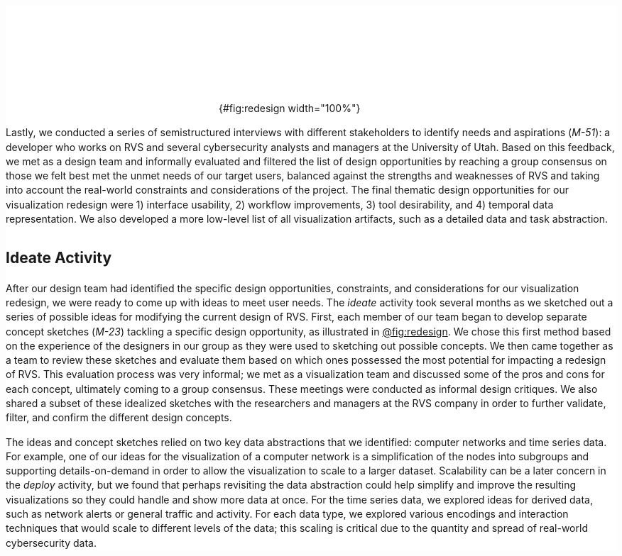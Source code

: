 
![
  Visualization artifacts for the redesign project.
  This overview of the project illustrates our team's (a) software analysis,
  which resulted in (b) initial concept sketches and (c) wireframes. With a
  greater focus on the details, we moved into the _make_ activity and began (d)
  laying out interface components.
](figures/daf/redesign/process.pdf){#fig:redesign width="100%"}


Lastly, we conducted a series of semistructured interviews with different
stakeholders to identify needs and aspirations (_M-51_): a developer who works
on RVS and several cybersecurity analysts and managers at the University of
Utah. Based on this feedback, we met as a design team and informally evaluated
and filtered the list of design opportunities by reaching a group consensus on
those we felt best met the unmet needs of our target users, balanced against the
strengths and weaknesses of RVS and taking into account the real-world
constraints and considerations of the project. The final thematic design
opportunities for our visualization redesign were 1) interface usability, 2)
workflow improvements, 3) tool desirability, and 4) temporal data
representation. We also developed a more low-level list of all visualization
artifacts, such as a detailed data and task abstraction.





## Ideate Activity

After our design team had identified the specific design opportunities,
constraints, and considerations for our visualization redesign, we were ready to
come up with ideas to meet user needs. The _ideate_ activity took several months
as we sketched out a series of possible ideas for modifying the current design
of RVS. First, each member of our team began to develop separate concept
sketches (_M-23_) tackling a specific design opportunity, as illustrated in
[@fig:redesign](b). We chose this first method based on the experience of the
designers in our group as they were used to sketching out possible concepts. We
then came together as a team to review these sketches and evaluate them based on
which ones possessed the most potential for impacting a redesign of RVS. This
evaluation process was very informal; we met as a visualization team and
discussed some of the pros and cons for each concept, ultimately coming to a
group consensus. These meetings were conducted as informal design critiques. We
also shared a subset of these idealized sketches with the researchers and
managers at the RVS company in order to further validate, filter, and confirm
the different design concepts.


The ideas and concept sketches relied on two key data abstractions that we
identified: computer networks and time series data. For example, one of our
ideas for the visualization of a computer network is a simplification of the
nodes into subgroups and supporting details-on-demand in order to allow the
visualization to scale to a larger dataset. Scalability can be a later concern
in the _deploy_ activity, but we found that perhaps revisiting the data
abstraction could help simplify and improve the resulting visualizations so they
could handle and show more data at once. For the time series data, we explored
ideas for derived data, such as network alerts or general traffic and activity.
For each data type, we explored various encodings and interaction techniques
that would scale to different levels of the data; this scaling is critical due
to the quantity and spread of real-world cybersecurity data.
